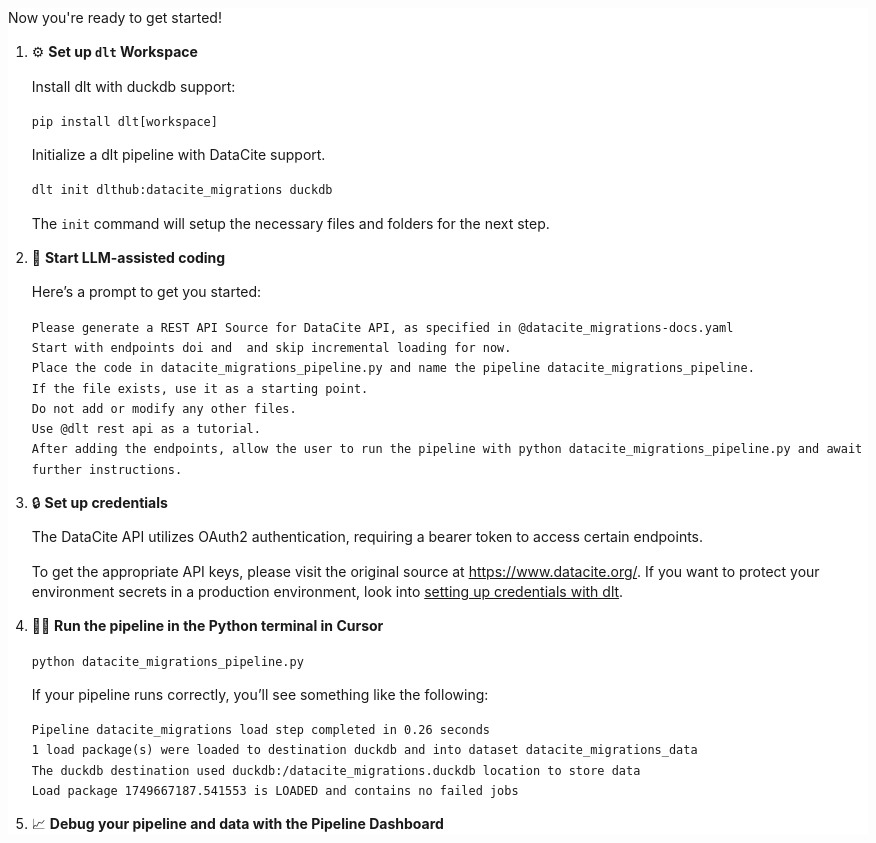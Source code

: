 
Now you're ready to get started!

1. ⚙️ **Set up `dlt` Workspace**
    
    Install dlt with duckdb support:
    ```shell
    pip install dlt[workspace]
    ```

    Initialize a dlt pipeline with DataCite support.
    ```shell
    dlt init dlthub:datacite_migrations duckdb
    ```

    The `init` command will setup the necessary files and folders for the next step.
    
2. 🤠 **Start LLM-assisted coding**
    
    Here’s a prompt to get you started:
    
    ```prompt
    Please generate a REST API Source for DataCite API, as specified in @datacite_migrations-docs.yaml 
    Start with endpoints doi and  and skip incremental loading for now. 
    Place the code in datacite_migrations_pipeline.py and name the pipeline datacite_migrations_pipeline. 
    If the file exists, use it as a starting point. 
    Do not add or modify any other files. 
    Use @dlt rest api as a tutorial. 
    After adding the endpoints, allow the user to run the pipeline with python datacite_migrations_pipeline.py and await further instructions.
    ```

    
3. 🔒 **Set up credentials** 
    
    The DataCite API utilizes OAuth2 authentication, requiring a bearer token to access certain endpoints.
    
    To get the appropriate API keys, please visit the original source at https://www.datacite.org/.
    If you want to protect your environment secrets in a production environment, look into [setting up credentials with dlt](https://dlthub.com/docs/walkthroughs/add_credentials).
    
4. 🏃‍♀️ **Run the pipeline in the Python terminal in Cursor**
    
    ```shell
    python datacite_migrations_pipeline.py
    ```
    
    If your pipeline runs correctly, you’ll see something like the following:
    
    ```shell
    Pipeline datacite_migrations load step completed in 0.26 seconds
    1 load package(s) were loaded to destination duckdb and into dataset datacite_migrations_data
    The duckdb destination used duckdb:/datacite_migrations.duckdb location to store data
    Load package 1749667187.541553 is LOADED and contains no failed jobs
    ```
    
5. 📈 **Debug your pipeline and data with the Pipeline Dashboard**
